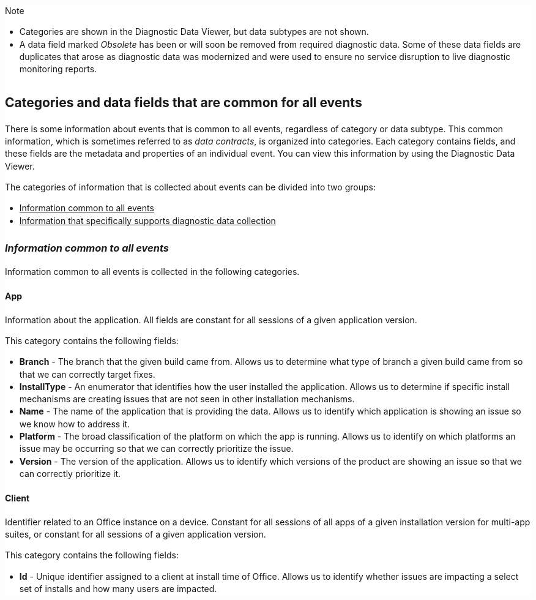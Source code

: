 
> [!NOTE]
> - Categories are shown in the Diagnostic Data Viewer, but data subtypes are not shown.
> - A data field marked *Obsolete* has been or will soon be removed from required diagnostic data. Some of these data fields are duplicates that arose as diagnostic data was modernized and were used to ensure no service disruption to live diagnostic monitoring reports.

## Categories and data fields that are common for all events

There is some information about events that is common to all events, regardless of category or data subtype. This common information, which is sometimes referred to as *data contracts*, is organized into categories. Each category contains fields, and these fields are the metadata and properties of an individual event. You can view this information by using the Diagnostic Data Viewer.

The categories of information that is collected about events can be divided into two groups:

  - [Information common to all events](#information-common-to-all-events)
  - [Information that specifically supports diagnostic data collection](#information-that-specifically-supports-diagnostic-data-collection)

### *Information common to all events*

Information common to all events is collected in the following categories.

#### App 

Information about the application. All fields are constant for all sessions of a given application version.

This category contains the following fields:

  - **Branch** - The branch that the given build came from. Allows us to determine what type of branch a given build came from so that we can correctly target fixes.
  - **InstallType** - An enumerator that identifies how the user installed the application. Allows us to determine if specific install mechanisms are creating issues that are not seen in other installation mechanisms.
  - **Name** - The name of the application that is providing the data. Allows us to identify which application is showing an issue so we know how to address it.
  - **Platform** - The broad classification of the platform on which the app is running. Allows us to identify on which platforms an issue may be occurring so that we can correctly prioritize the issue.
  - **Version** - The version of the application. Allows us to identify which versions of the product are showing an issue so that we can correctly prioritize it.

#### Client 

Identifier related to an Office instance on a device. Constant for all sessions of all apps of a given installation version for multi-app suites, or constant for all sessions of a given application version.

This category contains the following fields:

  - **Id** - Unique identifier assigned to a client at install time of Office. Allows us to identify whether issues are impacting a select set of installs and how many users are impacted.
